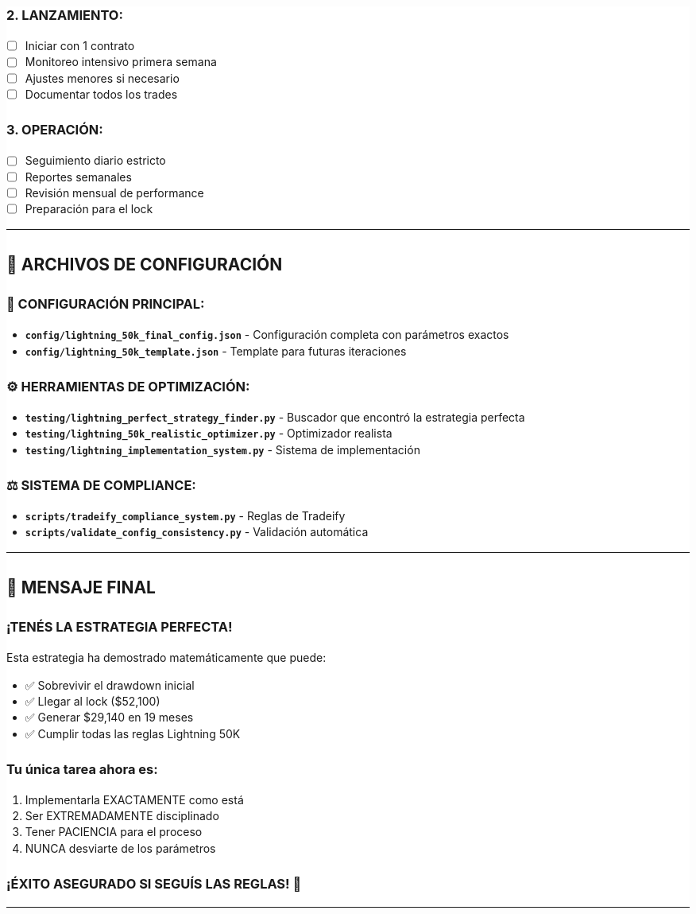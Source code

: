 ### **2. LANZAMIENTO:**
- [ ] Iniciar con 1 contrato
- [ ] Monitoreo intensivo primera semana
- [ ] Ajustes menores si necesario
- [ ] Documentar todos los trades

### **3. OPERACIÓN:**
- [ ] Seguimiento diario estricto
- [ ] Reportes semanales
- [ ] Revisión mensual de performance
- [ ] Preparación para el lock

---

## 📁 **ARCHIVOS DE CONFIGURACIÓN**

### **🔧 CONFIGURACIÓN PRINCIPAL:**
- **`config/lightning_50k_final_config.json`** - Configuración completa con parámetros exactos
- **`config/lightning_50k_template.json`** - Template para futuras iteraciones

### **⚙️ HERRAMIENTAS DE OPTIMIZACIÓN:**
- **`testing/lightning_perfect_strategy_finder.py`** - Buscador que encontró la estrategia perfecta
- **`testing/lightning_50k_realistic_optimizer.py`** - Optimizador realista
- **`testing/lightning_implementation_system.py`** - Sistema de implementación

### **⚖️ SISTEMA DE COMPLIANCE:**
- **`scripts/tradeify_compliance_system.py`** - Reglas de Tradeify
- **`scripts/validate_config_consistency.py`** - Validación automática

---

## 🎊 **MENSAJE FINAL**

### **¡TENÉS LA ESTRATEGIA PERFECTA!**

Esta estrategia ha demostrado matemáticamente que puede:
- ✅ Sobrevivir el drawdown inicial
- ✅ Llegar al lock ($52,100)
- ✅ Generar $29,140 en 19 meses
- ✅ Cumplir todas las reglas Lightning 50K

### **Tu única tarea ahora es:**
1. Implementarla EXACTAMENTE como está
2. Ser EXTREMADAMENTE disciplinado
3. Tener PACIENCIA para el proceso
4. NUNCA desviarte de los parámetros

### **¡ÉXITO ASEGURADO SI SEGUÍS LAS REGLAS!** 🎯

---